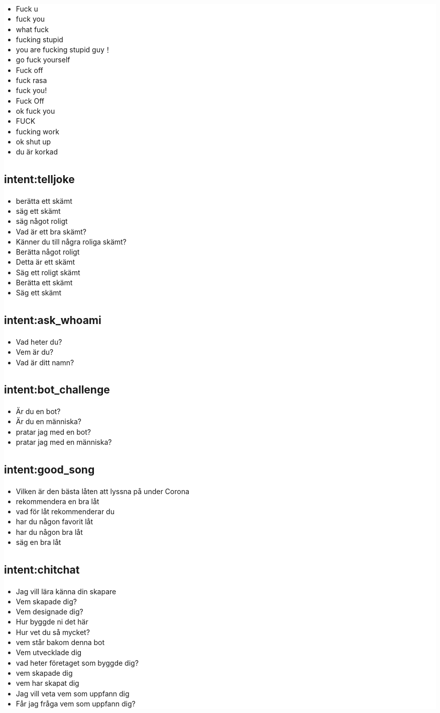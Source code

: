 - Fuck u
- fuck you
- what fuck
- fucking stupid
- you are fucking stupid guy！
- go fuck yourself
- Fuck off
- fuck rasa
- fuck you!
- Fuck Off
- ok fuck you
- FUCK
- fucking work
- ok shut up
- du är korkad

## intent:telljoke
- berätta ett skämt
- säg ett skämt
- säg något roligt
- Vad är ett bra skämt?
- Känner du till några roliga skämt?
- Berätta något roligt
- Detta är ett skämt
- Säg ett roligt skämt
- Berätta ett skämt
- Säg ett skämt

## intent:ask_whoami
- Vad heter du?
- Vem är du?
- Vad är ditt namn?

## intent:bot_challenge
- Är du en bot?
- Är du en människa?
- pratar jag med en bot?
- pratar jag med en människa?

## intent:good_song
- Vilken är den bästa låten att lyssna på under Corona
- rekommendera en bra låt
- vad för låt rekommenderar du
- har du någon favorit låt
- har du någon bra låt
- säg en bra låt

## intent:chitchat
- Jag vill lära känna din skapare
- Vem skapade dig?
- Vem designade dig?
- Hur byggde ni det här
- Hur vet du så mycket?
- vem står bakom denna bot
- Vem utvecklade dig
- vad heter företaget som byggde dig?
- vem skapade dig
- vem har skapat dig
- Jag vill veta vem som uppfann dig
- Får jag fråga vem som uppfann dig?